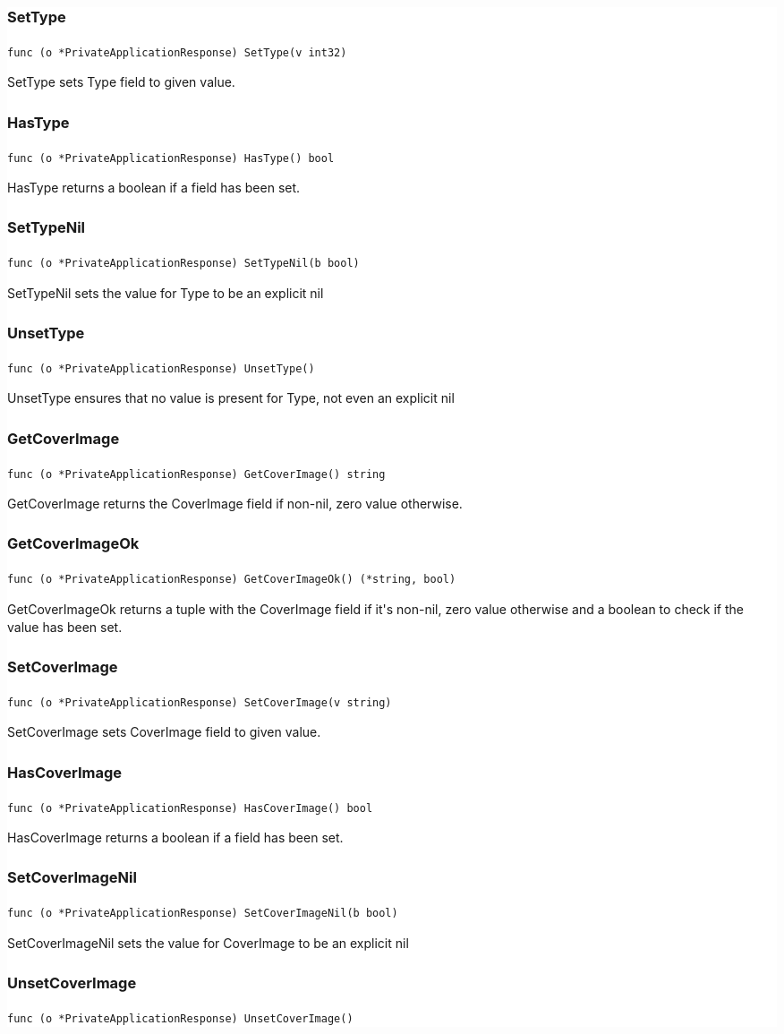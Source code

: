 ### SetType

`func (o *PrivateApplicationResponse) SetType(v int32)`

SetType sets Type field to given value.

### HasType

`func (o *PrivateApplicationResponse) HasType() bool`

HasType returns a boolean if a field has been set.

### SetTypeNil

`func (o *PrivateApplicationResponse) SetTypeNil(b bool)`

 SetTypeNil sets the value for Type to be an explicit nil

### UnsetType
`func (o *PrivateApplicationResponse) UnsetType()`

UnsetType ensures that no value is present for Type, not even an explicit nil
### GetCoverImage

`func (o *PrivateApplicationResponse) GetCoverImage() string`

GetCoverImage returns the CoverImage field if non-nil, zero value otherwise.

### GetCoverImageOk

`func (o *PrivateApplicationResponse) GetCoverImageOk() (*string, bool)`

GetCoverImageOk returns a tuple with the CoverImage field if it's non-nil, zero value otherwise
and a boolean to check if the value has been set.

### SetCoverImage

`func (o *PrivateApplicationResponse) SetCoverImage(v string)`

SetCoverImage sets CoverImage field to given value.

### HasCoverImage

`func (o *PrivateApplicationResponse) HasCoverImage() bool`

HasCoverImage returns a boolean if a field has been set.

### SetCoverImageNil

`func (o *PrivateApplicationResponse) SetCoverImageNil(b bool)`

 SetCoverImageNil sets the value for CoverImage to be an explicit nil

### UnsetCoverImage
`func (o *PrivateApplicationResponse) UnsetCoverImage()`
